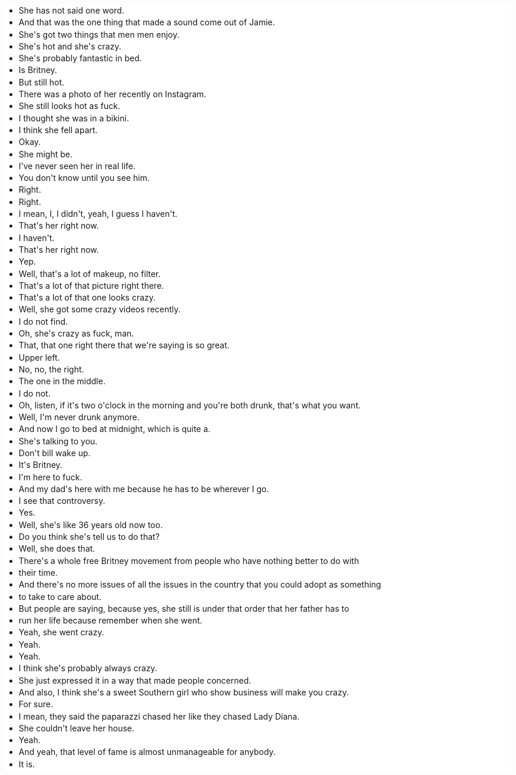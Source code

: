 *  She has not said one word.
*  And that was the one thing that made a sound come out of Jamie.
*  She's got two things that men men enjoy.
*  She's hot and she's crazy.
*  She's probably fantastic in bed.
*  Is Britney.
*  But still hot.
*  There was a photo of her recently on Instagram.
*  She still looks hot as fuck.
*  I thought she was in a bikini.
*  I think she fell apart.
*  Okay.
*  She might be.
*  I've never seen her in real life.
*  You don't know until you see him.
*  Right.
*  Right.
*  I mean, I, I didn't, yeah, I guess I haven't.
*  That's her right now.
*  I haven't.
*  That's her right now.
*  Yep.
*  Well, that's a lot of makeup, no filter.
*  That's a lot of that picture right there.
*  That's a lot of that one looks crazy.
*  Well, she got some crazy videos recently.
*  I do not find.
*  Oh, she's crazy as fuck, man.
*  That, that one right there that we're saying is so great.
*  Upper left.
*  No, no, the right.
*  The one in the middle.
*  I do not.
*  Oh, listen, if it's two o'clock in the morning and you're both drunk, that's what you want.
*  Well, I'm never drunk anymore.
*  And now I go to bed at midnight, which is quite a.
*  She's talking to you.
*  Don't bill wake up.
*  It's Britney.
*  I'm here to fuck.
*  And my dad's here with me because he has to be wherever I go.
*  I see that controversy.
*  Yes.
*  Well, she's like 36 years old now too.
*  Do you think she's tell us to do that?
*  Well, she does that.
*  There's a whole free Britney movement from people who have nothing better to do with
*  their time.
*  And there's no more issues of all the issues in the country that you could adopt as something
*  to take to care about.
*  But people are saying, because yes, she still is under that order that her father has to
*  run her life because remember when she went.
*  Yeah, she went crazy.
*  Yeah.
*  Yeah.
*  I think she's probably always crazy.
*  She just expressed it in a way that made people concerned.
*  And also, I think she's a sweet Southern girl who show business will make you crazy.
*  For sure.
*  I mean, they said the paparazzi chased her like they chased Lady Diana.
*  She couldn't leave her house.
*  Yeah.
*  And yeah, that level of fame is almost unmanageable for anybody.
*  It is.